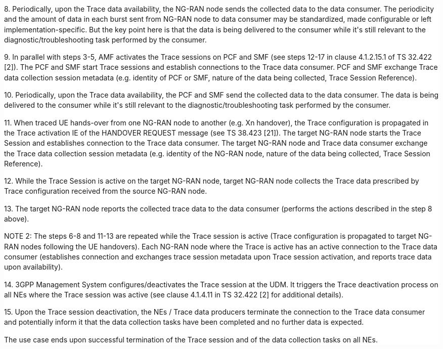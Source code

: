 8\. Periodically, upon the Trace data availability, the NG-RAN node
sends the collected data to the data consumer. The periodicity and the
amount of data in each burst sent from NG-RAN node to data consumer may
be standardized, made configurable or left implementation-specific. But
the key point here is that the data is being delivered to the consumer
while it\'s still relevant to the diagnostic/troubleshooting task
performed by the consumer.

9\. In parallel with steps 3-5, AMF activates the Trace sessions on PCF
and SMF (see steps 12-17 in clause 4.1.2.15.1 of TS 32.422 \[2\]). The
PCF and SMF start Trace sessions and establish connections to the Trace
data consumer. PCF and SMF exchange Trace data collection session
metadata (e.g. identity of PCF or SMF, nature of the data being
collected, Trace Session Reference).

10\. Periodically, upon the Trace data availability, the PCF and SMF
send the collected data to the data consumer. The data is being
delivered to the consumer while it\'s still relevant to the
diagnostic/troubleshooting task performed by the consumer.

11\. When traced UE hands-over from one NG-RAN node to another (e.g. Xn
handover), the Trace configuration is propagated in the Trace activation
IE of the HANDOVER REQUEST message (see TS 38.423 \[21\]). The target
NG-RAN node starts the Trace Session and establishes connection to the
Trace data consumer. The target NG-RAN node and Trace data consumer
exchange the Trace data collection session metadata (e.g. identity of
the NG-RAN node, nature of the data being collected, Trace Session
Reference).

12\. While the Trace Session is active on the target NG-RAN node, target
NG-RAN node collects the Trace data prescribed by Trace configuration
received from the source NG-RAN node.

13\. The target NG-RAN node reports the collected trace data to the data
consumer (performs the actions described in the step 8 above).

NOTE 2: The steps 6-8 and 11-13 are repeated while the Trace session is
active (Trace configuration is propagated to target NG-RAN nodes
following the UE handovers). Each NG-RAN node where the Trace is active
has an active connection to the Trace data consumer (establishes
connection and exchanges trace session metadata upon Trace session
activation, and reports trace data upon availability).

14\. 3GPP Management System configures/deactivates the Trace session at
the UDM. It triggers the Trace deactivation process on all NEs where the
Trace session was active (see clause 4.1.4.11 in TS 32.422 \[2\] for
additional details).

15\. Upon the Trace session deactivation, the NEs / Trace data producers
terminate the connection to the Trace data consumer and potentially
inform it that the data collection tasks have been completed and no
further data is expected.

The use case ends upon successful termination of the Trace session and
of the data collection tasks on all NEs.
